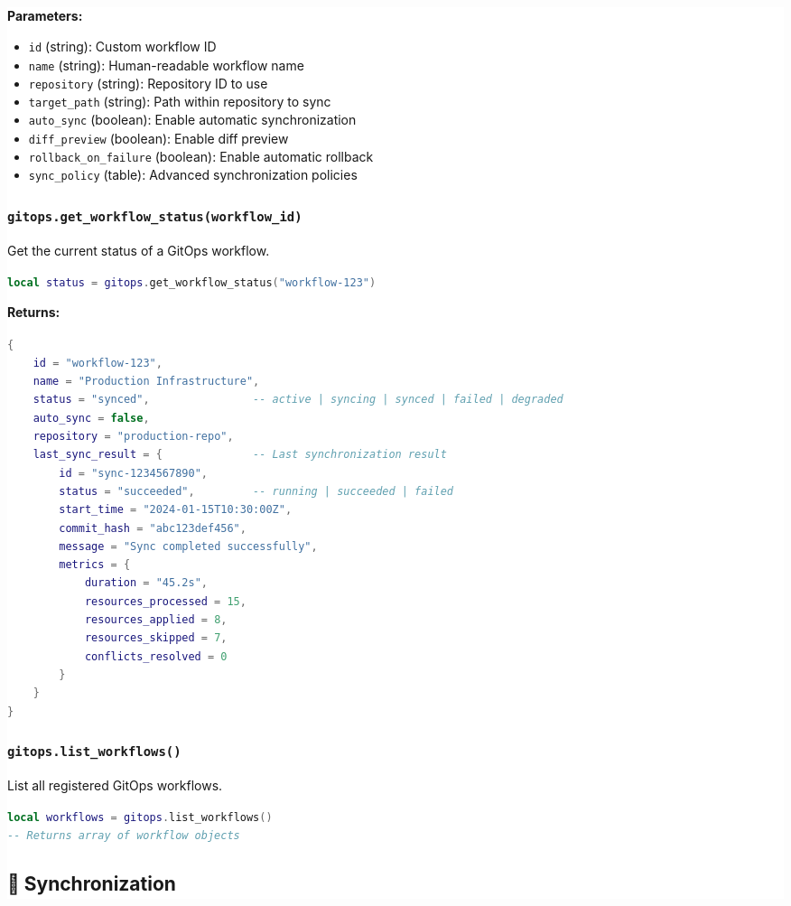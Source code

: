 **Parameters:**
- `id` (string): Custom workflow ID
- `name` (string): Human-readable workflow name
- `repository` (string): Repository ID to use
- `target_path` (string): Path within repository to sync
- `auto_sync` (boolean): Enable automatic synchronization
- `diff_preview` (boolean): Enable diff preview
- `rollback_on_failure` (boolean): Enable automatic rollback
- `sync_policy` (table): Advanced synchronization policies

### `gitops.get_workflow_status(workflow_id)`

Get the current status of a GitOps workflow.

```lua
local status = gitops.get_workflow_status("workflow-123")
```

**Returns:**
```lua
{
    id = "workflow-123",
    name = "Production Infrastructure",
    status = "synced",                -- active | syncing | synced | failed | degraded
    auto_sync = false,
    repository = "production-repo",
    last_sync_result = {              -- Last synchronization result
        id = "sync-1234567890",
        status = "succeeded",         -- running | succeeded | failed
        start_time = "2024-01-15T10:30:00Z",
        commit_hash = "abc123def456",
        message = "Sync completed successfully",
        metrics = {
            duration = "45.2s",
            resources_processed = 15,
            resources_applied = 8,
            resources_skipped = 7,
            conflicts_resolved = 0
        }
    }
}
```

### `gitops.list_workflows()`

List all registered GitOps workflows.

```lua
local workflows = gitops.list_workflows()
-- Returns array of workflow objects
```

## 🔄 Synchronization

